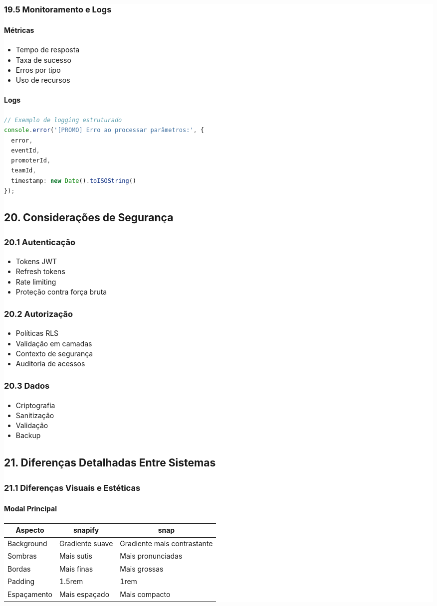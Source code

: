 ### 19.5 Monitoramento e Logs

#### Métricas
- Tempo de resposta
- Taxa de sucesso
- Erros por tipo
- Uso de recursos

#### Logs
```typescript
// Exemplo de logging estruturado
console.error('[PROMO] Erro ao processar parâmetros:', {
  error,
  eventId,
  promoterId,
  teamId,
  timestamp: new Date().toISOString()
});
```

## 20. Considerações de Segurança

### 20.1 Autenticação
- Tokens JWT
- Refresh tokens
- Rate limiting
- Proteção contra força bruta

### 20.2 Autorização
- Políticas RLS
- Validação em camadas
- Contexto de segurança
- Auditoria de acessos

### 20.3 Dados
- Criptografia
- Sanitização
- Validação
- Backup 

## 21. Diferenças Detalhadas Entre Sistemas

### 21.1 Diferenças Visuais e Estéticas

#### Modal Principal
| Aspecto | snapify | snap |
|---------|---------|------|
| Background | Gradiente suave | Gradiente mais contrastante |
| Sombras | Mais sutis | Mais pronunciadas |
| Bordas | Mais finas | Mais grossas |
| Padding | 1.5rem | 1rem |
| Espaçamento | Mais espaçado | Mais compacto |
